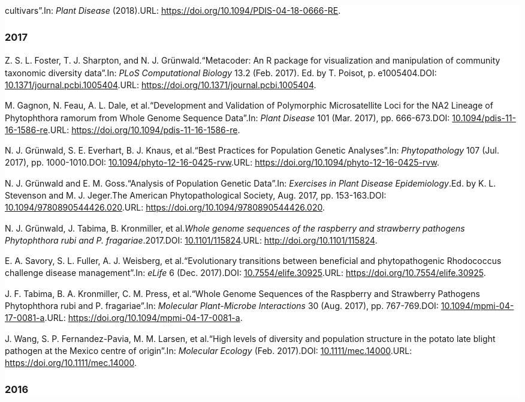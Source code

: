 cultivars&rdquo;.In: <em>Plant Disease</em> (2018).URL: <a href="https://doi.org/10.1094/PDIS-04-18-0666-RE">https://doi.org/10.1094/PDIS-04-18-0666-RE</a>.</p>

### 2017

<p><a id='bib-Foster_2017'></a><a href="#cite-Foster_2017"></a>Z. S. L. Foster, T. J. Sharpton, and N. J. Grünwald.&ldquo;Metacoder: An R package for visualization and manipulation of community taxonomic diversity data&rdquo;.In: <em>PLoS Computational Biology</em> 13.2 (Feb. 2017). Ed. by T. Poisot, p. e1005404.DOI: <a href="https://doi.org/10.1371/journal.pcbi.1005404">10.1371/journal.pcbi.1005404</a>.URL: <a href="https://doi.org/10.1371/journal.pcbi.1005404">https://doi.org/10.1371/journal.pcbi.1005404</a>.</p><p><a id='bib-Gagnon_2017'></a><a href="#cite-Gagnon_2017"></a>M. Gagnon, N. Feau, A. L. Dale, et al.&ldquo;Development and Validation of Polymorphic Microsatellite Loci for the NA2 Lineage of Phytophthora ramorum from Whole Genome Sequence Data&rdquo;.In: <em>Plant Disease</em> 101 (Mar. 2017), pp. 666-673.DOI: <a href="https://doi.org/10.1094/pdis-11-16-1586-re">10.1094/pdis-11-16-1586-re</a>.URL: <a href="https://doi.org/10.1094/pdis-11-16-1586-re">https://doi.org/10.1094/pdis-11-16-1586-re</a>.</p><p><a id='bib-Grunwald_2017_best'></a><a href="#cite-Grunwald_2017_best"></a>N. J. Grünwald, S. E. Everhart, B. J. Knaus, et al.&ldquo;Best Practices for Population Genetic Analyses&rdquo;.In: <em>Phytopathology</em> 107 (Jul. 2017), pp. 1000-1010.DOI: <a href="https://doi.org/10.1094/phyto-12-16-0425-rvw">10.1094/phyto-12-16-0425-rvw</a>.URL: <a href="https://doi.org/10.1094/phyto-12-16-0425-rvw">https://doi.org/10.1094/phyto-12-16-0425-rvw</a>.</p><p><a id='bib-grunwald_2017_exercises'></a><a href="#cite-grunwald_2017_exercises"></a>N. J. Grünwald and E. M. Goss.&ldquo;Analysis of Population Genetic Data&rdquo;.In: <em>Exercises in Plant Disease Epidemiology</em>.Ed. by K. L. Stevenson and M. J. Jeger.The American Phytopathological Society, Aug. 2017, pp. 153-163.DOI: <a href="https://doi.org/10.1094/9780890544426.020">10.1094/9780890544426.020</a>.URL: <a href="https://doi.org/10.1094/9780890544426.020">https://doi.org/10.1094/9780890544426.020</a>.</p><p><a id='bib-grunwald31003951'></a><a href="#cite-grunwald31003951"></a>N. J. Grünwald, J. Tabima, B. Kronmiller, et al.<em>Whole genome sequences of the raspberry and strawberry pathogens Phytophthora rubi and P. fragariae</em>.2017.DOI: <a href="https://doi.org/10.1101/115824">10.1101/115824</a>.URL: <a href="http://doi.org/10.1101/115824">http://doi.org/10.1101/115824</a>.</p><p><a id='bib-Savory_2017'></a><a href="#cite-Savory_2017"></a>E. A. Savory, S. L. Fuller, A. J. Weisberg, et al.&ldquo;Evolutionary transitions between beneficial and phytopathogenic Rhodococcus challenge disease management&rdquo;.In: <em>eLife</em> 6 (Dec. 2017).DOI: <a href="https://doi.org/10.7554/elife.30925">10.7554/elife.30925</a>.URL: <a href="https://doi.org/10.7554/elife.30925">https://doi.org/10.7554/elife.30925</a>.</p><p><a id='bib-Tabima_2017'></a><a href="#cite-Tabima_2017"></a>J. F. Tabima, B. A. Kronmiller, C. M. Press, et al.&ldquo;Whole Genome Sequences of the Raspberry and Strawberry Pathogens Phytophthora rubi and P. fragariae&rdquo;.In: <em>Molecular Plant-Microbe Interactions</em> 30 (Aug. 2017), pp. 767-769.DOI: <a href="https://doi.org/10.1094/mpmi-04-17-0081-a">10.1094/mpmi-04-17-0081-a</a>.URL: <a href="https://doi.org/10.1094/mpmi-04-17-0081-a">https://doi.org/10.1094/mpmi-04-17-0081-a</a>.</p><p><a id='bib-Wang_2017'></a><a href="#cite-Wang_2017"></a>J. Wang, S. P. Fernandez-Pavia, M. M. Larsen, et al.&ldquo;High levels of diversity and population structure in the potato late blight pathogen at the Mexico centre of origin&rdquo;.In: <em>Molecular Ecology</em> (Feb. 2017).DOI: <a href="https://doi.org/10.1111/mec.14000">10.1111/mec.14000</a>.URL: <a href="https://doi.org/10.1111/mec.14000">https://doi.org/10.1111/mec.14000</a>.</p>

### 2016
